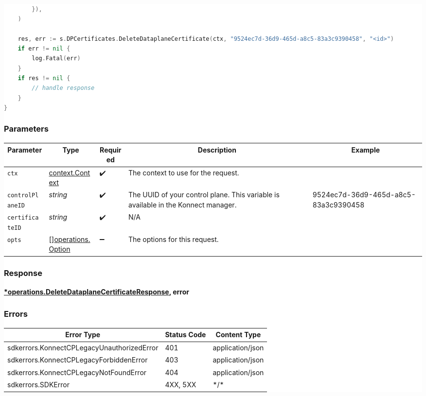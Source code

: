 ```go
        }),
    )

    res, err := s.DPCertificates.DeleteDataplaneCertificate(ctx, "9524ec7d-36d9-465d-a8c5-83a3c9390458", "<id>")
    if err != nil {
        log.Fatal(err)
    }
    if res != nil {
        // handle response
    }
}
```

### Parameters

| Parameter                                                                          | Type                                                                               | Required                                                                           | Description                                                                        | Example                                                                            |
| ---------------------------------------------------------------------------------- | ---------------------------------------------------------------------------------- | ---------------------------------------------------------------------------------- | ---------------------------------------------------------------------------------- | ---------------------------------------------------------------------------------- |
| `ctx`                                                                              | [context.Context](https://pkg.go.dev/context#Context)                              | :heavy_check_mark:                                                                 | The context to use for the request.                                                |                                                                                    |
| `controlPlaneID`                                                                   | *string*                                                                           | :heavy_check_mark:                                                                 | The UUID of your control plane. This variable is available in the Konnect manager. | 9524ec7d-36d9-465d-a8c5-83a3c9390458                                               |
| `certificateID`                                                                    | *string*                                                                           | :heavy_check_mark:                                                                 | N/A                                                                                |                                                                                    |
| `opts`                                                                             | [][operations.Option](../../models/operations/option.md)                           | :heavy_minus_sign:                                                                 | The options for this request.                                                      |                                                                                    |

### Response

**[*operations.DeleteDataplaneCertificateResponse](../../models/operations/deletedataplanecertificateresponse.md), error**

### Errors

| Error Type                                 | Status Code                                | Content Type                               |
| ------------------------------------------ | ------------------------------------------ | ------------------------------------------ |
| sdkerrors.KonnectCPLegacyUnauthorizedError | 401                                        | application/json                           |
| sdkerrors.KonnectCPLegacyForbiddenError    | 403                                        | application/json                           |
| sdkerrors.KonnectCPLegacyNotFoundError     | 404                                        | application/json                           |
| sdkerrors.SDKError                         | 4XX, 5XX                                   | \*/\*                                      |